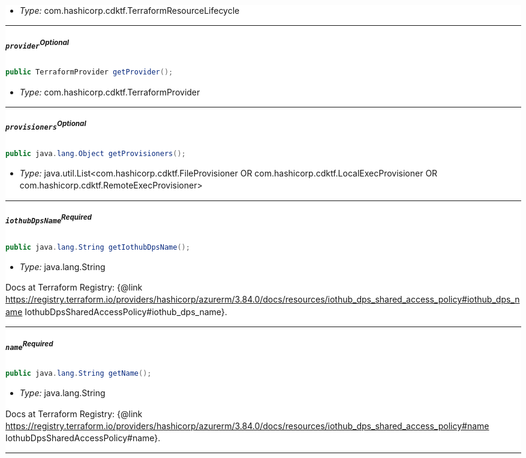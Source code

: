 - *Type:* com.hashicorp.cdktf.TerraformResourceLifecycle

---

##### `provider`<sup>Optional</sup> <a name="provider" id="@cdktf/provider-azurerm.iothubDpsSharedAccessPolicy.IothubDpsSharedAccessPolicyConfig.property.provider"></a>

```java
public TerraformProvider getProvider();
```

- *Type:* com.hashicorp.cdktf.TerraformProvider

---

##### `provisioners`<sup>Optional</sup> <a name="provisioners" id="@cdktf/provider-azurerm.iothubDpsSharedAccessPolicy.IothubDpsSharedAccessPolicyConfig.property.provisioners"></a>

```java
public java.lang.Object getProvisioners();
```

- *Type:* java.util.List<com.hashicorp.cdktf.FileProvisioner OR com.hashicorp.cdktf.LocalExecProvisioner OR com.hashicorp.cdktf.RemoteExecProvisioner>

---

##### `iothubDpsName`<sup>Required</sup> <a name="iothubDpsName" id="@cdktf/provider-azurerm.iothubDpsSharedAccessPolicy.IothubDpsSharedAccessPolicyConfig.property.iothubDpsName"></a>

```java
public java.lang.String getIothubDpsName();
```

- *Type:* java.lang.String

Docs at Terraform Registry: {@link https://registry.terraform.io/providers/hashicorp/azurerm/3.84.0/docs/resources/iothub_dps_shared_access_policy#iothub_dps_name IothubDpsSharedAccessPolicy#iothub_dps_name}.

---

##### `name`<sup>Required</sup> <a name="name" id="@cdktf/provider-azurerm.iothubDpsSharedAccessPolicy.IothubDpsSharedAccessPolicyConfig.property.name"></a>

```java
public java.lang.String getName();
```

- *Type:* java.lang.String

Docs at Terraform Registry: {@link https://registry.terraform.io/providers/hashicorp/azurerm/3.84.0/docs/resources/iothub_dps_shared_access_policy#name IothubDpsSharedAccessPolicy#name}.

---